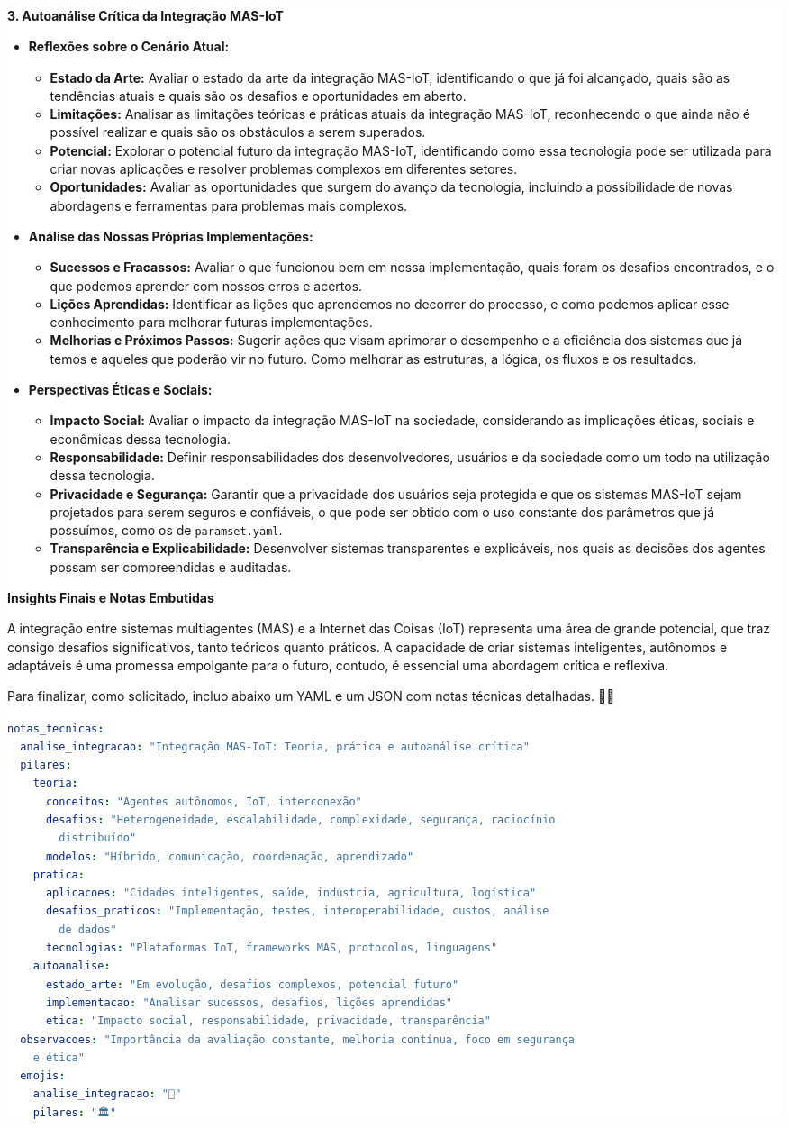 **3. Autoanálise Crítica da Integração MAS-IoT**

   * **Reflexões sobre o Cenário Atual:**

      * **Estado da Arte:** Avaliar o estado da arte da integração MAS-IoT, identificando o que já foi alcançado, quais são as tendências atuais e quais são os desafios e oportunidades em aberto.
      * **Limitações:** Analisar as limitações teóricas e práticas atuais da integração MAS-IoT, reconhecendo o que ainda não é possível realizar e quais são os obstáculos a serem superados.
      * **Potencial:** Explorar o potencial futuro da integração MAS-IoT, identificando como essa tecnologia pode ser utilizada para criar novas aplicações e resolver problemas complexos em diferentes setores.
     *  **Oportunidades:** Avaliar as oportunidades que surgem do avanço da tecnologia, incluindo a possibilidade de novas abordagens e ferramentas para problemas mais complexos.

   * **Análise das Nossas Próprias Implementações:**

      * **Sucessos e Fracassos:** Avaliar o que funcionou bem em nossa implementação, quais foram os desafios encontrados, e o que podemos aprender com nossos erros e acertos.
      * **Lições Aprendidas:** Identificar as lições que aprendemos no decorrer do processo, e como podemos aplicar esse conhecimento para melhorar futuras implementações.
      * **Melhorias e Próximos Passos:** Sugerir ações que visam aprimorar o desempenho e a eficiência dos sistemas que já temos e aqueles que poderão vir no futuro. Como melhorar as estruturas, a lógica, os fluxos e os resultados.

   * **Perspectivas Éticas e Sociais:**
    
      * **Impacto Social:** Avaliar o impacto da integração MAS-IoT na sociedade, considerando as implicações éticas, sociais e econômicas dessa tecnologia.
      * **Responsabilidade:** Definir responsabilidades dos desenvolvedores, usuários e da sociedade como um todo na utilização dessa tecnologia.
      * **Privacidade e Segurança:** Garantir que a privacidade dos usuários seja protegida e que os sistemas MAS-IoT sejam projetados para serem seguros e confiáveis, o que pode ser obtido com o uso constante dos parâmetros que já possuímos, como os de `paramset.yaml`.
      * **Transparência e Explicabilidade:** Desenvolver sistemas transparentes e explicáveis, nos quais as decisões dos agentes possam ser compreendidas e auditadas.

**Insights Finais e Notas Embutidas**

A integração entre sistemas multiagentes (MAS) e a Internet das Coisas (IoT) representa uma área de grande potencial, que traz consigo desafios significativos, tanto teóricos quanto práticos. A capacidade de criar sistemas inteligentes, autônomos e adaptáveis é uma promessa empolgante para o futuro, contudo, é essencial uma abordagem crítica e reflexiva.

Para finalizar, como solicitado, incluo abaixo um YAML e um JSON com notas técnicas detalhadas. 🤖📝

```yaml
notas_tecnicas:
  analise_integracao: "Integração MAS-IoT: Teoria, prática e autoanálise crítica"
  pilares:
    teoria:
      conceitos: "Agentes autônomos, IoT, interconexão"
      desafios: "Heterogeneidade, escalabilidade, complexidade, segurança, raciocínio
        distribuído"
      modelos: "Híbrido, comunicação, coordenação, aprendizado"
    pratica:
      aplicacoes: "Cidades inteligentes, saúde, indústria, agricultura, logística"
      desafios_praticos: "Implementação, testes, interoperabilidade, custos, análise
        de dados"
      tecnologias: "Plataformas IoT, frameworks MAS, protocolos, linguagens"
    autoanalise:
      estado_arte: "Em evolução, desafios complexos, potencial futuro"
      implementacao: "Analisar sucessos, desafios, lições aprendidas"
      etica: "Impacto social, responsabilidade, privacidade, transparência"
  observacoes: "Importância da avaliação constante, melhoria contínua, foco em segurança
    e ética"
  emojis:
    analise_integracao: "🧐"
    pilares: "🏛️"
```